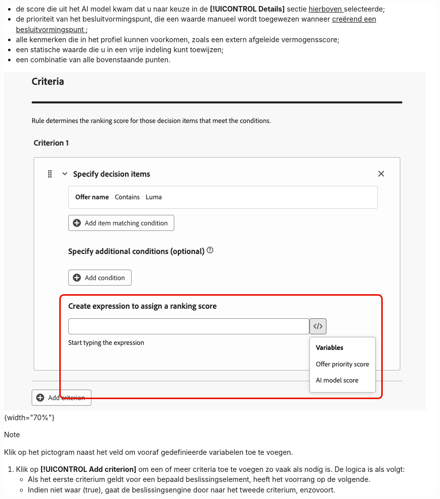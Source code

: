    * de score die uit het AI model kwam dat u naar keuze in de **[!UICONTROL Details]** sectie [ hierboven ](#create-ranking-formula) selecteerde;
   * de prioriteit van het besluitvormingspunt, die een waarde manueel wordt toegewezen wanneer [ creërend een besluitvormingspunt ](items.md#attributes); 
   * alle kenmerken die in het profiel kunnen voorkomen, zoals een extern afgeleide vermogensscore;
   * een statische waarde die u in een vrije indeling kunt toewijzen;
   * een combinatie van alle bovenstaande punten.

   ![](assets/ranking-formula-expression.png){width="70%"}

   >[!NOTE]
   >
   >Klik op het pictogram naast het veld om vooraf gedefinieerde variabelen toe te voegen.

1. Klik op **[!UICONTROL Add criterion]** om een of meer criteria toe te voegen zo vaak als nodig is. De logica is als volgt:
   * Als het eerste criterium geldt voor een bepaald beslissingselement, heeft het voorrang op de volgende.
   * Indien niet waar (true), gaat de beslissingsengine door naar het tweede criterium, enzovoort.
